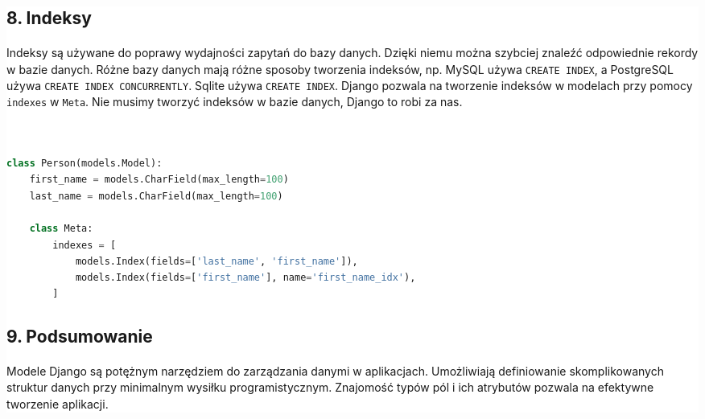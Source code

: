 ## 8. Indeksy

Indeksy są używane do poprawy wydajności zapytań do bazy danych. Dzięki niemu można szybciej znaleźć odpowiednie rekordy w bazie danych. Różne bazy danych mają różne sposoby tworzenia indeksów, np. MySQL używa `CREATE INDEX`, a PostgreSQL używa `CREATE INDEX CONCURRENTLY`. Sqlite używa `CREATE INDEX`. Django pozwala na tworzenie indeksów w modelach przy pomocy `indexes` w `Meta`. Nie musimy tworzyć indeksów w bazie danych, Django to robi za nas.

```python


class Person(models.Model):
    first_name = models.CharField(max_length=100)
    last_name = models.CharField(max_length=100)
    
    class Meta:
        indexes = [
            models.Index(fields=['last_name', 'first_name']),
            models.Index(fields=['first_name'], name='first_name_idx'),
        ]
```

## 9. Podsumowanie

Modele Django są potężnym narzędziem do zarządzania danymi w aplikacjach. Umożliwiają definiowanie skomplikowanych struktur danych przy minimalnym wysiłku programistycznym. Znajomość typów pól i ich atrybutów pozwala na efektywne tworzenie aplikacji.


